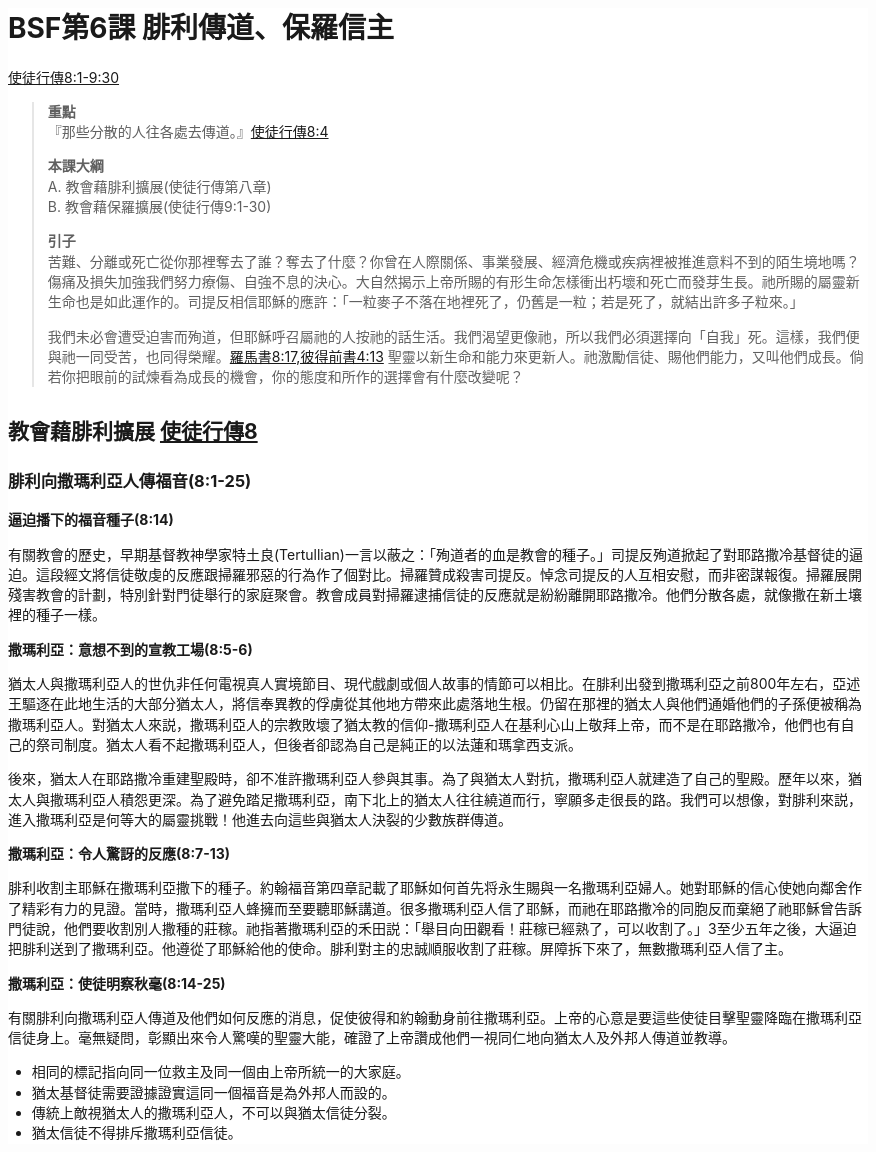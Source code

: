 # BSF第6課 腓利傳道、保羅信主
[使徒行傳8:1-9:30](https://www.biblegateway.com/quicksearch/?quicksearch=使徒行傳8:1-9:30&qs_version=CUVMPT)

>**重點**  
    『那些分散的人往各處去傳道。』[使徒行傳8:4](https://www.biblegateway.com/quicksearch/?quicksearch=使徒行傳8:4&qs_version=CUVMPT)
>
>**本課大綱**  
A. 教會藉腓利擴展(使徒行傳第八章)  
B. 教會藉保羅擴展(使徒行傳9:1-30)
>
>**引子**  
苦難、分離或死亡從你那裡奪去了誰？奪去了什麼？你曾在人際關係、事業發展、經濟危機或疾病裡被推進意料不到的陌生境地嗎？傷痛及損失加強我們努力療傷、自強不息的決心。大自然揭示上帝所賜的有形生命怎樣衝出朽壞和死亡而發芽生長。祂所賜的屬靈新生命也是如此運作的。司提反相信耶穌的應許：「一粒麥子不落在地裡死了，仍舊是一粒；若是死了，就結出許多子粒來。」  
>
>我們未必會遭受迫害而殉道，但耶穌呼召屬祂的人按祂的話生活。我們渴望更像祂，所以我們必須選擇向「自我」死。這樣，我們便與祂一同受苦，也同得榮耀。[羅馬書8:17,彼得前書4:13](https://www.biblegateway.com/quicksearch/?quicksearch=羅馬書8:17,彼得前書4:13&qs_version=CUVMPT) 聖靈以新生命和能力來更新人。祂激勵信徒、賜他們能力，又叫他們成長。倘若你把眼前的試煉看為成長的機會，你的態度和所作的選擇會有什麼改變呢？

## 教會藉腓利擴展 [使徒行傳8](https://www.biblegateway.com/quicksearch/?quicksearch=使徒行傳8&qs_version=CUVMPT)

### 腓利向撒瑪利亞人傳福音(8:1-25)

**逼迫播下的福音種子(8:14)**

有關教會的歷史，早期基督教神學家特土良(Tertullian)一言以蔽之：「殉道者的血是教會的種子。」司提反殉道掀起了對耶路撒冷基督徒的逼迫。這段經文將信徒敬虔的反應跟掃羅邪惡的行為作了個對比。掃羅贊成殺害司提反。悼念司提反的人互相安慰，而非密謀報復。掃羅展開殘害教會的計劃，特別針對門徒舉行的家庭聚會。教會成員對掃羅逮捕信徒的反應就是紛紛離開耶路撒冷。他們分散各處，就像撒在新土壤裡的種子一樣。

**撒瑪利亞：意想不到的宣教工場(8:5-6)**

猶太人與撒瑪利亞人的世仇非任何電視真人實境節目、現代戲劇或個人故事的情節可以相比。在腓利出發到撒瑪利亞之前800年左右，亞述王驅逐在此地生活的大部分猶太人，將信奉異教的俘虜從其他地方帶來此處落地生根。仍留在那裡的猶太人與他們通婚他們的子孫便被稱為撒瑪利亞人。對猶太人來説，撒瑪利亞人的宗教敗壞了猶太教的信仰-撒瑪利亞人在基利心山上敬拜上帝，而不是在耶路撒冷，他們也有自己的祭司制度。猶太人看不起撒瑪利亞人，但後者卻認為自己是純正的以法蓮和瑪拿西支派。

後來，猶太人在耶路撒冷重建聖殿時，卻不准許撒瑪利亞人參與其事。為了與猶太人對抗，撒瑪利亞人就建造了自己的聖殿。歷年以來，猶太人與撒瑪利亞人積怨更深。為了避免踏足撒瑪利亞，南下北上的猶太人往往繞道而行，寧願多走很長的路。我們可以想像，對腓利來説，進入撒瑪利亞是何等大的屬靈挑戰！他進去向這些與猶太人決裂的少數族群傳道。

**撒瑪利亞：令人驚訝的反應(8:7-13)**

腓利收割主耶穌在撒瑪利亞撒下的種子。約翰福音第四章記載了耶穌如何首先将永生賜與一名撒瑪利亞婦人。她對耶穌的信心使她向鄰舍作了精彩有力的見證。當時，撒瑪利亞人蜂擁而至要聽耶穌講道。很多撒瑪利亞人信了耶穌，而祂在耶路撒冷的同胞反而棄絕了祂耶穌曾告訴門徒說，他們要收割別人撒種的莊稼。祂指著撒瑪利亞的禾田説：「舉目向田觀看！莊稼已經熟了，可以收割了。」3至少五年之後，大逼迫把腓利送到了撒瑪利亞。他遵從了耶穌給他的使命。腓利對主的忠誠順服收割了莊稼。屏障拆下來了，無數撒瑪利亞人信了主。

**撒瑪利亞：使徒明察秋毫(8:14-25)**

有關腓利向撒瑪利亞人傳道及他們如何反應的消息，促使彼得和約翰動身前往撒瑪利亞。上帝的心意是要這些使徒目擊聖靈降臨在撒瑪利亞信徒身上。毫無疑問，彰顯出來令人驚嘆的聖靈大能，確證了上帝讚成他們一視同仁地向猶太人及外邦人傳道並教導。
+ 相同的標記指向同一位救主及同一個由上帝所統一的大家庭。  
+ 猶太基督徒需要證據證實這同一個福音是為外邦人而設的。  
+ 傳統上敵視猶太人的撒瑪利亞人，不可以與猶太信徒分裂。  
+ 猶太信徒不得排斥撒瑪利亞信徒。

